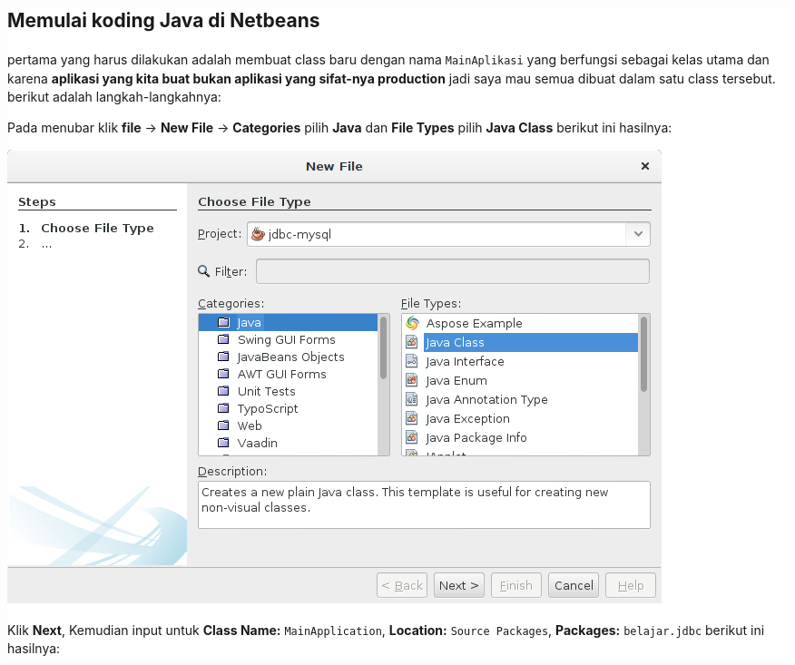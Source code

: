 ## Memulai koding Java di Netbeans

pertama yang harus dilakukan adalah membuat class baru dengan nama ```MainAplikasi``` yang berfungsi sebagai kelas utama dan karena **aplikasi yang kita buat bukan aplikasi yang sifat-nya production** jadi saya mau semua dibuat dalam satu class tersebut. berikut adalah langkah-langkahnya:

Pada menubar klik **file** -> **New File** -> **Categories** pilih **Java** dan **File Types** pilih **Java Class** berikut ini hasilnya:

![Create New Java Class](/images/2016-07/java-jdbc/new-java-class.png)

Klik **Next**, Kemudian input untuk **Class Name:** ```MainApplication```, **Location:** ```Source Packages```, **Packages:** ```belajar.jdbc``` berikut ini hasilnya:
